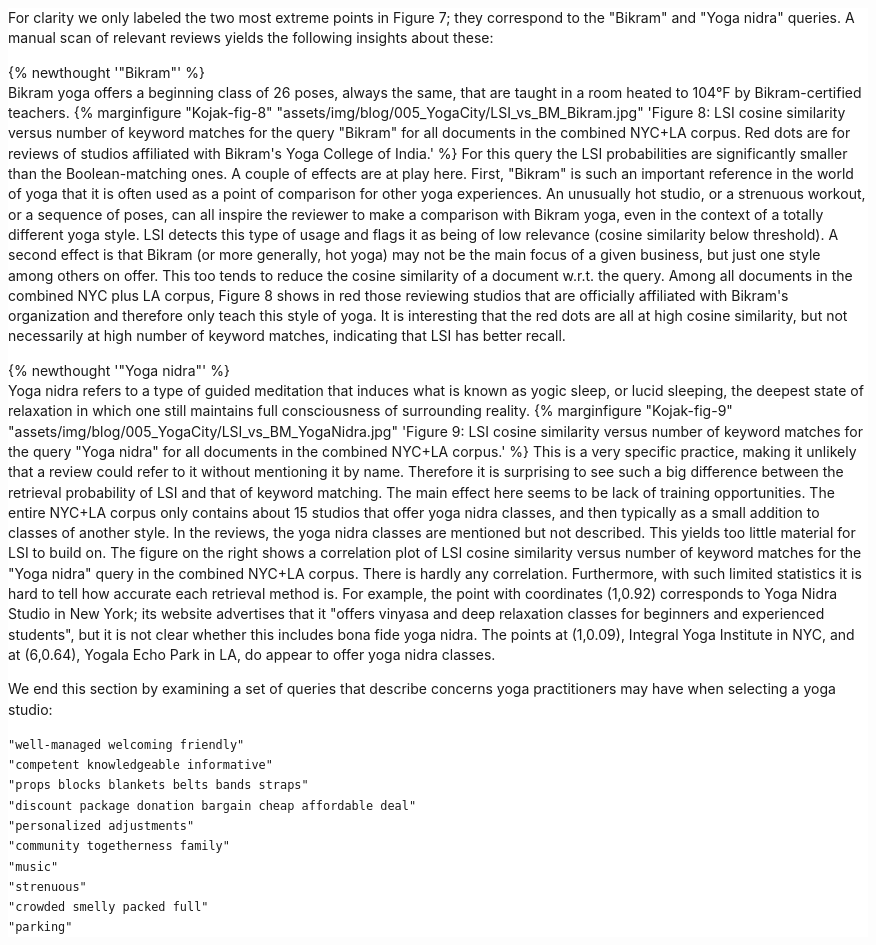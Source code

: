 For clarity we only labeled the two most extreme points in Figure 7; they correspond to the "Bikram" and "Yoga nidra" queries.  A manual scan of relevant reviews yields the following insights about these:

{% newthought '"Bikram"' %}  
Bikram yoga offers a beginning class of 26 poses, always the same, that are taught in a room heated to 104&deg;F by Bikram-certified teachers. {% marginfigure "Kojak-fig-8" "assets/img/blog/005_YogaCity/LSI_vs_BM_Bikram.jpg" 'Figure 8: LSI cosine similarity versus number of keyword matches for the query "Bikram" for all documents in the combined NYC+LA corpus.  Red dots are for reviews of studios affiliated with Bikram&#39;s Yoga College of India.' %} For this query the LSI probabilities are significantly smaller than the Boolean-matching ones.  A couple of effects are at play here.  First, "Bikram" is such an important reference in the world of yoga that it is often used as a point of comparison for other yoga experiences.  An unusually hot studio, or a strenuous workout, or a sequence of poses, can all inspire the reviewer to make a comparison with Bikram yoga, even in the context of a totally different yoga style.  LSI detects this type of usage and flags it as being of low relevance (cosine similarity below threshold).  A second effect is that Bikram (or more generally, hot yoga) may not be the main focus of a given business, but just one style among others on offer.  This too tends to reduce the cosine similarity of a document w.r.t. the query.  Among all documents in the combined NYC plus LA corpus, Figure 8 shows in red those reviewing studios that are officially affiliated with Bikram's organization and therefore only teach this style of yoga.  It is interesting that the red dots are all at high cosine similarity, but not necessarily at high number of keyword matches, indicating that LSI has better recall.

{% newthought '"Yoga nidra"' %}  
Yoga nidra refers to a type of guided meditation that induces what is known as yogic sleep, or lucid sleeping, the deepest state of relaxation in which one still maintains full consciousness of surrounding reality.  {% marginfigure "Kojak-fig-9" "assets/img/blog/005_YogaCity/LSI_vs_BM_YogaNidra.jpg" 'Figure 9: LSI cosine similarity versus number of keyword matches for the query "Yoga nidra" for all documents in the combined NYC+LA corpus.' %} This is a very specific practice, making it unlikely that a review could refer to it without mentioning it by name.  Therefore it is surprising to see such a big difference between the retrieval probability of LSI and that of keyword matching.  The main effect here seems to be lack of training opportunities.  The entire NYC+LA corpus only contains about 15 studios that offer yoga nidra classes, and then typically as a small addition to classes of another style.  In the reviews, the yoga nidra classes are mentioned but not described.  This yields too little material for LSI to build on.  The figure on the right shows a correlation plot of LSI cosine similarity versus number of keyword matches for the "Yoga nidra" query in the combined NYC+LA corpus.  There is hardly any correlation.  Furthermore, with such limited statistics it is hard to tell how accurate each retrieval method is.  For example, the point with coordinates (1,0.92) corresponds to Yoga Nidra Studio in New York; its website advertises that it "offers vinyasa and deep relaxation classes for beginners and experienced students", but it is not clear whether this includes bona fide yoga nidra.  The points at (1,0.09), Integral Yoga Institute in NYC, and at (6,0.64), Yogala Echo Park in LA, do appear to offer yoga nidra classes.

We end this section by examining a set of queries that describe concerns yoga practitioners may have when selecting a yoga studio:

    "well-managed welcoming friendly"
    "competent knowledgeable informative"
    "props blocks blankets belts bands straps"
    "discount package donation bargain cheap affordable deal"
    "personalized adjustments"
    "community togetherness family"
    "music"
    "strenuous"
    "crowded smelly packed full"
    "parking"
